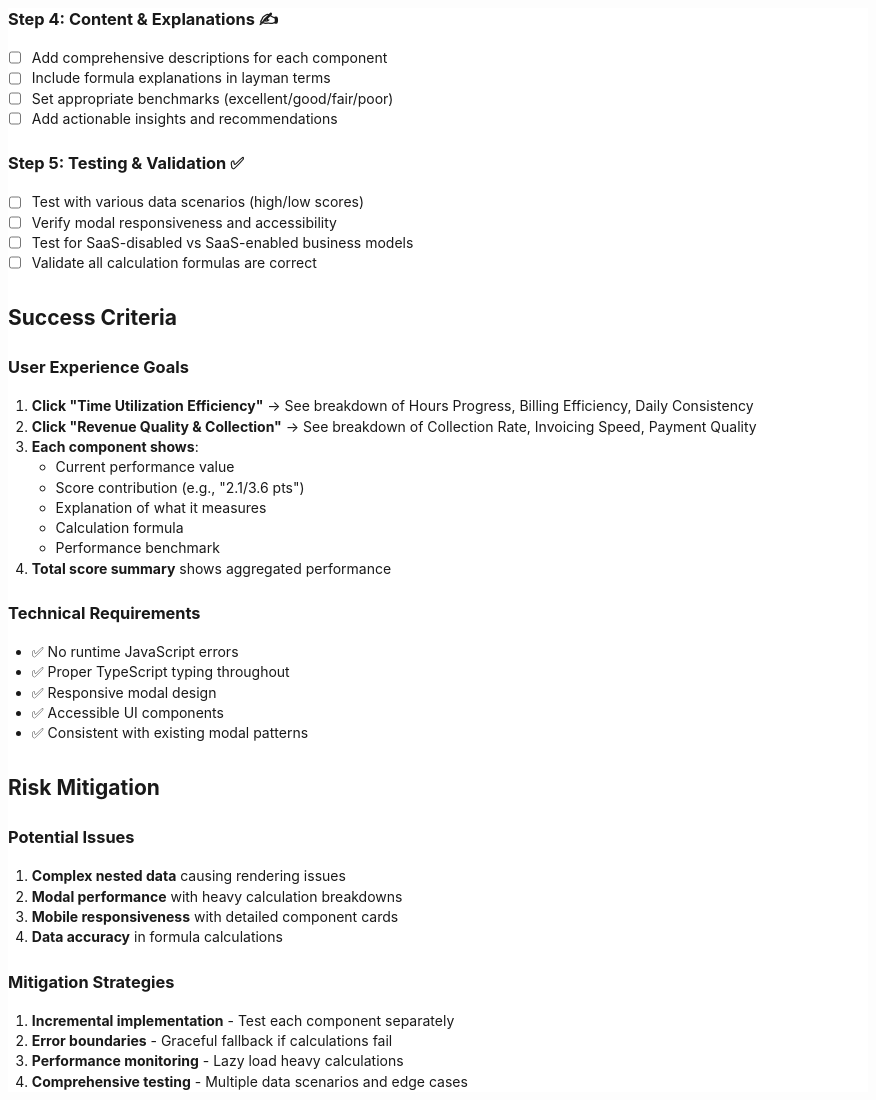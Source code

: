 ### Step 4: Content & Explanations ✍️
- [ ] Add comprehensive descriptions for each component
- [ ] Include formula explanations in layman terms
- [ ] Set appropriate benchmarks (excellent/good/fair/poor)
- [ ] Add actionable insights and recommendations

### Step 5: Testing & Validation ✅
- [ ] Test with various data scenarios (high/low scores)
- [ ] Verify modal responsiveness and accessibility
- [ ] Test for SaaS-disabled vs SaaS-enabled business models
- [ ] Validate all calculation formulas are correct

## Success Criteria

### User Experience Goals
1. **Click "Time Utilization Efficiency"** → See breakdown of Hours Progress, Billing Efficiency, Daily Consistency
2. **Click "Revenue Quality & Collection"** → See breakdown of Collection Rate, Invoicing Speed, Payment Quality
3. **Each component shows**:
   - Current performance value
   - Score contribution (e.g., "2.1/3.6 pts")
   - Explanation of what it measures
   - Calculation formula
   - Performance benchmark
4. **Total score summary** shows aggregated performance

### Technical Requirements
- ✅ No runtime JavaScript errors
- ✅ Proper TypeScript typing throughout
- ✅ Responsive modal design
- ✅ Accessible UI components
- ✅ Consistent with existing modal patterns

## Risk Mitigation

### Potential Issues
1. **Complex nested data** causing rendering issues
2. **Modal performance** with heavy calculation breakdowns
3. **Mobile responsiveness** with detailed component cards
4. **Data accuracy** in formula calculations

### Mitigation Strategies
1. **Incremental implementation** - Test each component separately
2. **Error boundaries** - Graceful fallback if calculations fail
3. **Performance monitoring** - Lazy load heavy calculations
4. **Comprehensive testing** - Multiple data scenarios and edge cases
